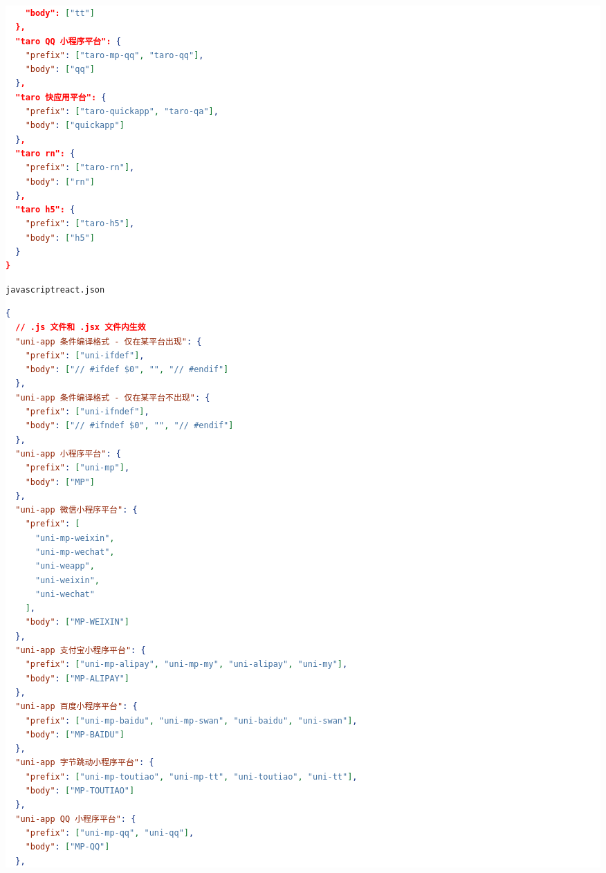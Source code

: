 ```json
    "body": ["tt"]
  },
  "taro QQ 小程序平台": {
    "prefix": ["taro-mp-qq", "taro-qq"],
    "body": ["qq"]
  },
  "taro 快应用平台": {
    "prefix": ["taro-quickapp", "taro-qa"],
    "body": ["quickapp"]
  },
  "taro rn": {
    "prefix": ["taro-rn"],
    "body": ["rn"]
  },
  "taro h5": {
    "prefix": ["taro-h5"],
    "body": ["h5"]
  }
}
```

`javascriptreact.json`

```json
{
  // .js 文件和 .jsx 文件内生效
  "uni-app 条件编译格式 - 仅在某平台出现": {
    "prefix": ["uni-ifdef"],
    "body": ["// #ifdef $0", "", "// #endif"]
  },
  "uni-app 条件编译格式 - 仅在某平台不出现": {
    "prefix": ["uni-ifndef"],
    "body": ["// #ifndef $0", "", "// #endif"]
  },
  "uni-app 小程序平台": {
    "prefix": ["uni-mp"],
    "body": ["MP"]
  },
  "uni-app 微信小程序平台": {
    "prefix": [
      "uni-mp-weixin",
      "uni-mp-wechat",
      "uni-weapp",
      "uni-weixin",
      "uni-wechat"
    ],
    "body": ["MP-WEIXIN"]
  },
  "uni-app 支付宝小程序平台": {
    "prefix": ["uni-mp-alipay", "uni-mp-my", "uni-alipay", "uni-my"],
    "body": ["MP-ALIPAY"]
  },
  "uni-app 百度小程序平台": {
    "prefix": ["uni-mp-baidu", "uni-mp-swan", "uni-baidu", "uni-swan"],
    "body": ["MP-BAIDU"]
  },
  "uni-app 字节跳动小程序平台": {
    "prefix": ["uni-mp-toutiao", "uni-mp-tt", "uni-toutiao", "uni-tt"],
    "body": ["MP-TOUTIAO"]
  },
  "uni-app QQ 小程序平台": {
    "prefix": ["uni-mp-qq", "uni-qq"],
    "body": ["MP-QQ"]
  },
```